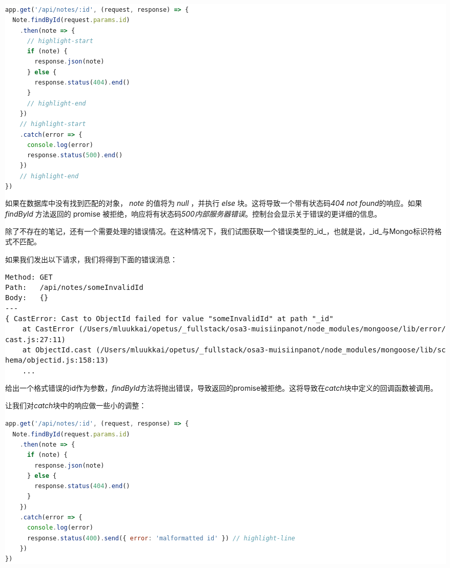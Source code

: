 ```js
app.get('/api/notes/:id', (request, response) => {
  Note.findById(request.params.id)
    .then(note => {
      // highlight-start
      if (note) {
        response.json(note)
      } else {
        response.status(404).end()
      }
      // highlight-end
    })
    // highlight-start
    .catch(error => {
      console.log(error)
      response.status(500).end()
    })
    // highlight-end
})
```


如果在数据库中没有找到匹配的对象， _note_ 的值将为 _null_ ，并执行 _else_ 块。这将导致一个带有状态码<i>404 not found</i>的响应。如果 <em>findById</em> 方法返回的 promise 被拒绝，响应将有状态码<i>500内部服务器错误</i>。控制台会显示关于错误的更详细的信息。


除了不存在的笔记，还有一个需要处理的错误情况。在这种情况下，我们试图获取一个错误类型的_id_，也就是说，_id_与Mongo标识符格式不匹配。


如果我们发出以下请求，我们将得到下面的错误消息：

<pre>
Method: GET
Path:   /api/notes/someInvalidId
Body:   {}
---
{ CastError: Cast to ObjectId failed for value "someInvalidId" at path "_id"
    at CastError (/Users/mluukkai/opetus/_fullstack/osa3-muisiinpanot/node_modules/mongoose/lib/error/cast.js:27:11)
    at ObjectId.cast (/Users/mluukkai/opetus/_fullstack/osa3-muisiinpanot/node_modules/mongoose/lib/schema/objectid.js:158:13)
    ...
</pre>


给出一个格式错误的id作为参数，<em>findById</em>方法将抛出错误，导致返回的promise被拒绝。这将导致在<em>catch</em>块中定义的回调函数被调用。


让我们对<em>catch</em>块中的响应做一些小的调整：

```js
app.get('/api/notes/:id', (request, response) => {
  Note.findById(request.params.id)
    .then(note => {
      if (note) {
        response.json(note)
      } else {
        response.status(404).end() 
      }
    })
    .catch(error => {
      console.log(error)
      response.status(400).send({ error: 'malformatted id' }) // highlight-line
    })
})
```
